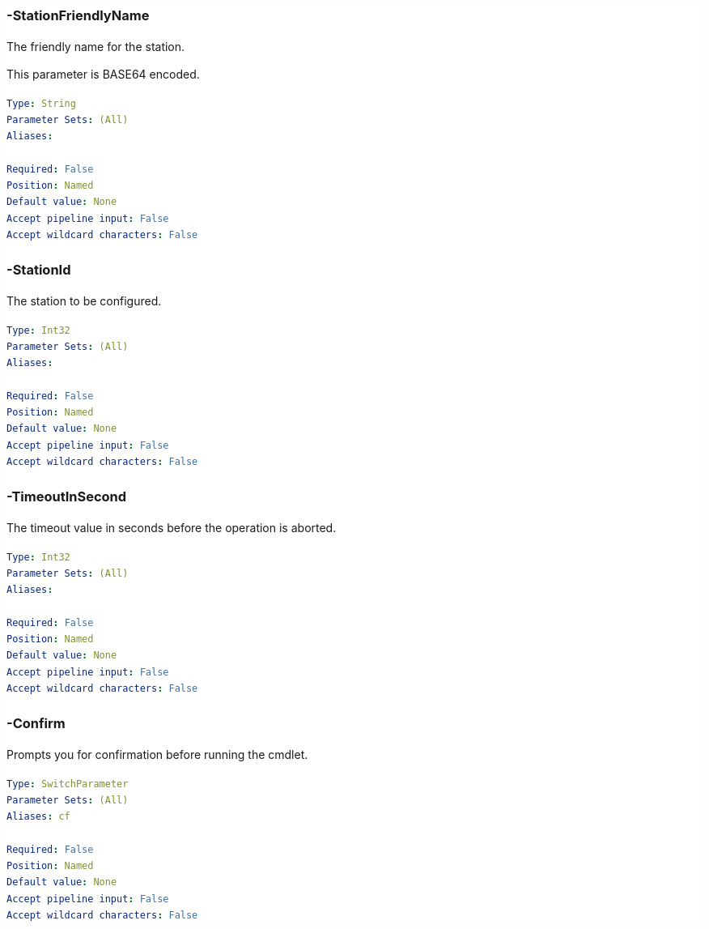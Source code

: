 ### -StationFriendlyName
The friendly name for the station. 

This parameter is BASE64 encoded.

```yaml
Type: String
Parameter Sets: (All)
Aliases: 

Required: False
Position: Named
Default value: None
Accept pipeline input: False
Accept wildcard characters: False
```

### -StationId
The station to be configured.

```yaml
Type: Int32
Parameter Sets: (All)
Aliases: 

Required: False
Position: Named
Default value: None
Accept pipeline input: False
Accept wildcard characters: False
```

### -TimeoutInSecond
The timeout value in seconds before the operation is aborted.

```yaml
Type: Int32
Parameter Sets: (All)
Aliases: 

Required: False
Position: Named
Default value: None
Accept pipeline input: False
Accept wildcard characters: False
```

### -Confirm
Prompts you for confirmation before running the cmdlet.

```yaml
Type: SwitchParameter
Parameter Sets: (All)
Aliases: cf

Required: False
Position: Named
Default value: None
Accept pipeline input: False
Accept wildcard characters: False
```

